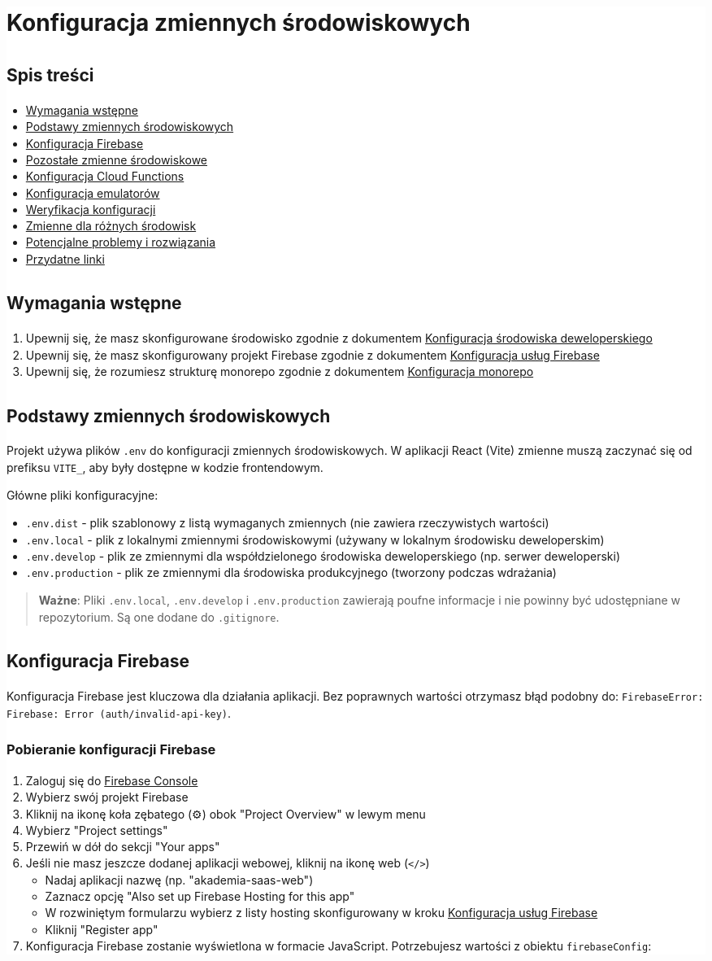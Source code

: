 # Konfiguracja zmiennych środowiskowych

## Spis treści
- [Wymagania wstępne](#wymagania-wstępne)
- [Podstawy zmiennych środowiskowych](#podstawy-zmiennych-środowiskowych)
- [Konfiguracja Firebase](#konfiguracja-firebase)
- [Pozostałe zmienne środowiskowe](#pozostałe-zmienne-środowiskowe)
- [Konfiguracja Cloud Functions](#konfiguracja-cloud-functions)
- [Konfiguracja emulatorów](#konfiguracja-emulatorów)
- [Weryfikacja konfiguracji](#weryfikacja-konfiguracji)
- [Zmienne dla różnych środowisk](#zmienne-dla-różnych-środowisk)
- [Potencjalne problemy i rozwiązania](#potencjalne-problemy-i-rozwiązania)
- [Przydatne linki](#przydatne-linki)

## Wymagania wstępne

1. Upewnij się, że masz skonfigurowane środowisko zgodnie z dokumentem [Konfiguracja środowiska deweloperskiego](./02-dev-environment-setup.md)
2. Upewnij się, że masz skonfigurowany projekt Firebase zgodnie z dokumentem [Konfiguracja usług Firebase](./03-firebase-configuration.md)
3. Upewnij się, że rozumiesz strukturę monorepo zgodnie z dokumentem [Konfiguracja monorepo](./04-monorepo-setup.md)

## Podstawy zmiennych środowiskowych

Projekt używa plików `.env` do konfiguracji zmiennych środowiskowych. W aplikacji React (Vite) zmienne muszą zaczynać się od prefiksu `VITE_`, aby były dostępne w kodzie frontendowym.

Główne pliki konfiguracyjne:
- `.env.dist` - plik szablonowy z listą wymaganych zmiennych (nie zawiera rzeczywistych wartości)
- `.env.local` - plik z lokalnymi zmiennymi środowiskowymi (używany w lokalnym środowisku deweloperskim)
- `.env.develop` - plik ze zmiennymi dla współdzielonego środowiska deweloperskiego (np. serwer deweloperski)
- `.env.production` - plik ze zmiennymi dla środowiska produkcyjnego (tworzony podczas wdrażania)

> **Ważne**: Pliki `.env.local`, `.env.develop` i `.env.production` zawierają poufne informacje i nie powinny być udostępniane w repozytorium. Są one dodane do `.gitignore`.

## Konfiguracja Firebase

Konfiguracja Firebase jest kluczowa dla działania aplikacji. Bez poprawnych wartości otrzymasz błąd podobny do: `FirebaseError: Firebase: Error (auth/invalid-api-key)`.

### Pobieranie konfiguracji Firebase

1. Zaloguj się do [Firebase Console](https://console.firebase.google.com/)
2. Wybierz swój projekt Firebase
3. Kliknij na ikonę koła zębatego (⚙️) obok "Project Overview" w lewym menu
4. Wybierz "Project settings"
5. Przewiń w dół do sekcji "Your apps"
6. Jeśli nie masz jeszcze dodanej aplikacji webowej, kliknij na ikonę web (`</>`)
   - Nadaj aplikacji nazwę (np. "akademia-saas-web")
   - Zaznacz opcję "Also set up Firebase Hosting for this app"
   - W rozwiniętym formularzu wybierz z listy hosting skonfigurowany w kroku [Konfiguracja usług Firebase](./03-firebase-configuration.md)
   - Kliknij "Register app"
7. Konfiguracja Firebase zostanie wyświetlona w formacie JavaScript. Potrzebujesz wartości z obiektu `firebaseConfig`:
